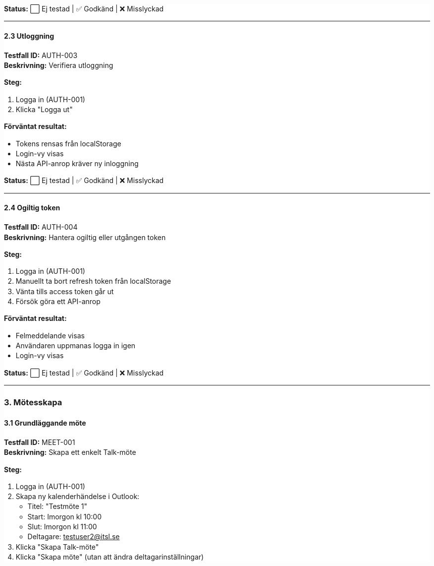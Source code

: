 **Status:** ⬜ Ej testad | ✅ Godkänd | ❌ Misslyckad

---

#### 2.3 Utloggning

**Testfall ID:** AUTH-003  
**Beskrivning:** Verifiera utloggning

**Steg:**
1. Logga in (AUTH-001)
2. Klicka "Logga ut"

**Förväntat resultat:**
- Tokens rensas från localStorage
- Login-vy visas
- Nästa API-anrop kräver ny inloggning

**Status:** ⬜ Ej testad | ✅ Godkänd | ❌ Misslyckad

---

#### 2.4 Ogiltig token

**Testfall ID:** AUTH-004  
**Beskrivning:** Hantera ogiltig eller utgången token

**Steg:**
1. Logga in (AUTH-001)
2. Manuellt ta bort refresh token från localStorage
3. Vänta tills access token går ut
4. Försök göra ett API-anrop

**Förväntat resultat:**
- Felmeddelande visas
- Användaren uppmanas logga in igen
- Login-vy visas

**Status:** ⬜ Ej testad | ✅ Godkänd | ❌ Misslyckad

---

### 3. Mötesskapa

#### 3.1 Grundläggande möte

**Testfall ID:** MEET-001  
**Beskrivning:** Skapa ett enkelt Talk-möte

**Steg:**
1. Logga in (AUTH-001)
2. Skapa ny kalenderhändelse i Outlook:
   - Titel: "Testmöte 1"
   - Start: Imorgon kl 10:00
   - Slut: Imorgon kl 11:00
   - Deltagare: testuser2@itsl.se
3. Klicka "Skapa Talk-möte"
4. Klicka "Skapa möte" (utan att ändra deltagarinställningar)
